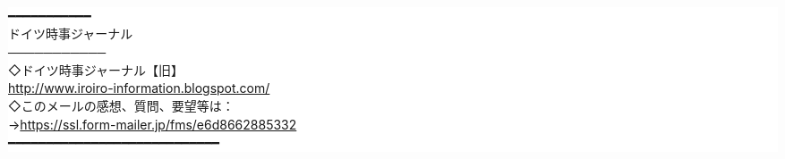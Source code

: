 ━━━━━━━━━━━  
ドイツ時事ジャーナル  
───────────  
◇ドイツ時事ジャーナル【旧】  
<a rel="noopener" href="http://www.iroiro-information.blogspot.com/" target="_blank">http://www.iroiro-information.blogspot.com/</a>  
◇このメールの感想、質問、要望等は：  
-><a rel="noopener" href="https://ssl.form-mailer.jp/fms/e6d8662885332" target="_blank">https://ssl.form-mailer.jp/fms/e6d8662885332</a>  
━━━━━━━━━━━━━━━━━━━━━━━━━━━━
